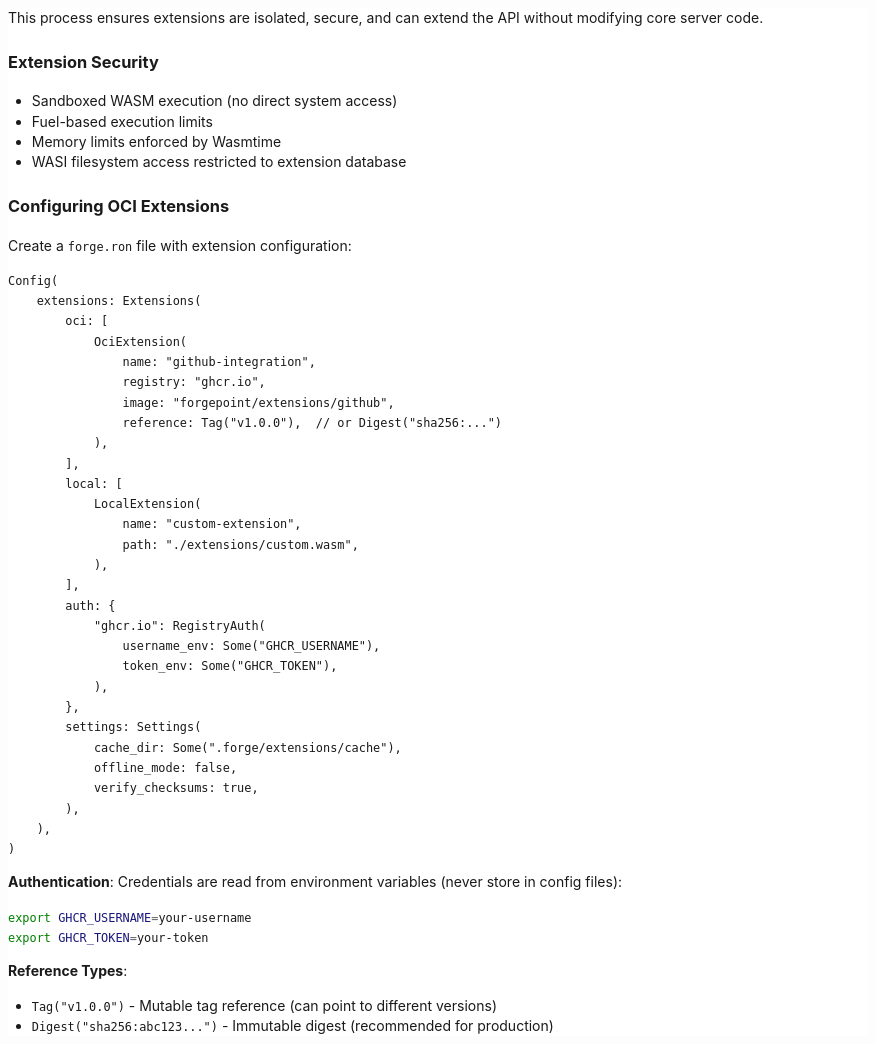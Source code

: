 This process ensures extensions are isolated, secure, and can extend the API without modifying core server code.

### Extension Security

- Sandboxed WASM execution (no direct system access)
- Fuel-based execution limits
- Memory limits enforced by Wasmtime
- WASI filesystem access restricted to extension database

### Configuring OCI Extensions

Create a `forge.ron` file with extension configuration:

```ron
Config(
    extensions: Extensions(
        oci: [
            OciExtension(
                name: "github-integration",
                registry: "ghcr.io",
                image: "forgepoint/extensions/github",
                reference: Tag("v1.0.0"),  // or Digest("sha256:...")
            ),
        ],
        local: [
            LocalExtension(
                name: "custom-extension",
                path: "./extensions/custom.wasm",
            ),
        ],
        auth: {
            "ghcr.io": RegistryAuth(
                username_env: Some("GHCR_USERNAME"),
                token_env: Some("GHCR_TOKEN"),
            ),
        },
        settings: Settings(
            cache_dir: Some(".forge/extensions/cache"),
            offline_mode: false,
            verify_checksums: true,
        ),
    ),
)
```

**Authentication**: Credentials are read from environment variables (never store in config files):
```bash
export GHCR_USERNAME=your-username
export GHCR_TOKEN=your-token
```

**Reference Types**:
- `Tag("v1.0.0")` - Mutable tag reference (can point to different versions)
- `Digest("sha256:abc123...")` - Immutable digest (recommended for production)
